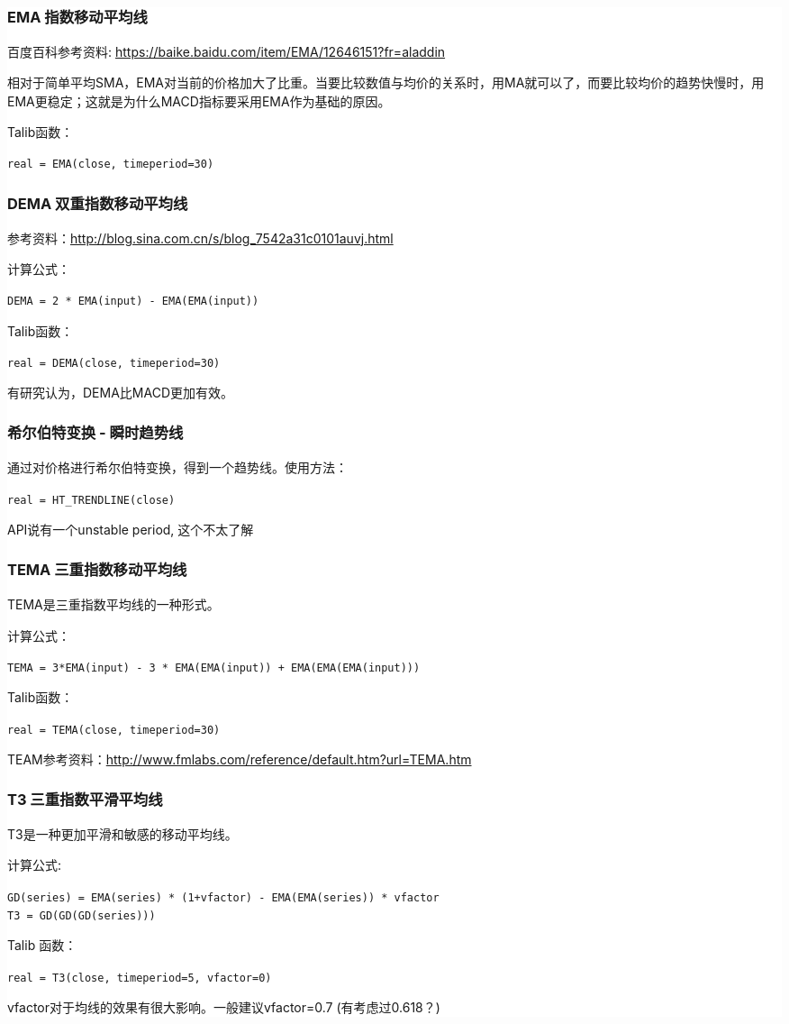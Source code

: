### EMA 指数移动平均线

百度百科参考资料: https://baike.baidu.com/item/EMA/12646151?fr=aladdin

相对于简单平均SMA，EMA对当前的价格加大了比重。当要比较数值与均价的关系时，用MA就可以了，而要比较均价的趋势快慢时，用EMA更稳定；这就是为什么MACD指标要采用EMA作为基础的原因。

Talib函数：

    real = EMA(close, timeperiod=30)

### DEMA 双重指数移动平均线

参考资料：http://blog.sina.com.cn/s/blog_7542a31c0101auvj.html

计算公式：

    DEMA = 2 * EMA(input) - EMA(EMA(input))

Talib函数：

    real = DEMA(close, timeperiod=30)

有研究认为，DEMA比MACD更加有效。

### 希尔伯特变换 - 瞬时趋势线

通过对价格进行希尔伯特变换，得到一个趋势线。使用方法：

    real = HT_TRENDLINE(close)

API说有一个unstable period, 这个不太了解

### TEMA 三重指数移动平均线

TEMA是三重指数平均线的一种形式。

计算公式：

    TEMA = 3*EMA(input) - 3 * EMA(EMA(input)) + EMA(EMA(EMA(input)))

Talib函数：

    real = TEMA(close, timeperiod=30)

TEAM参考资料：http://www.fmlabs.com/reference/default.htm?url=TEMA.htm


### T3 三重指数平滑平均线

T3是一种更加平滑和敏感的移动平均线。 

计算公式:

    GD(series) = EMA(series) * (1+vfactor) - EMA(EMA(series)) * vfactor
    T3 = GD(GD(GD(series)))

Talib 函数：

    real = T3(close, timeperiod=5, vfactor=0)

vfactor对于均线的效果有很大影响。一般建议vfactor=0.7 (有考虑过0.618？)
